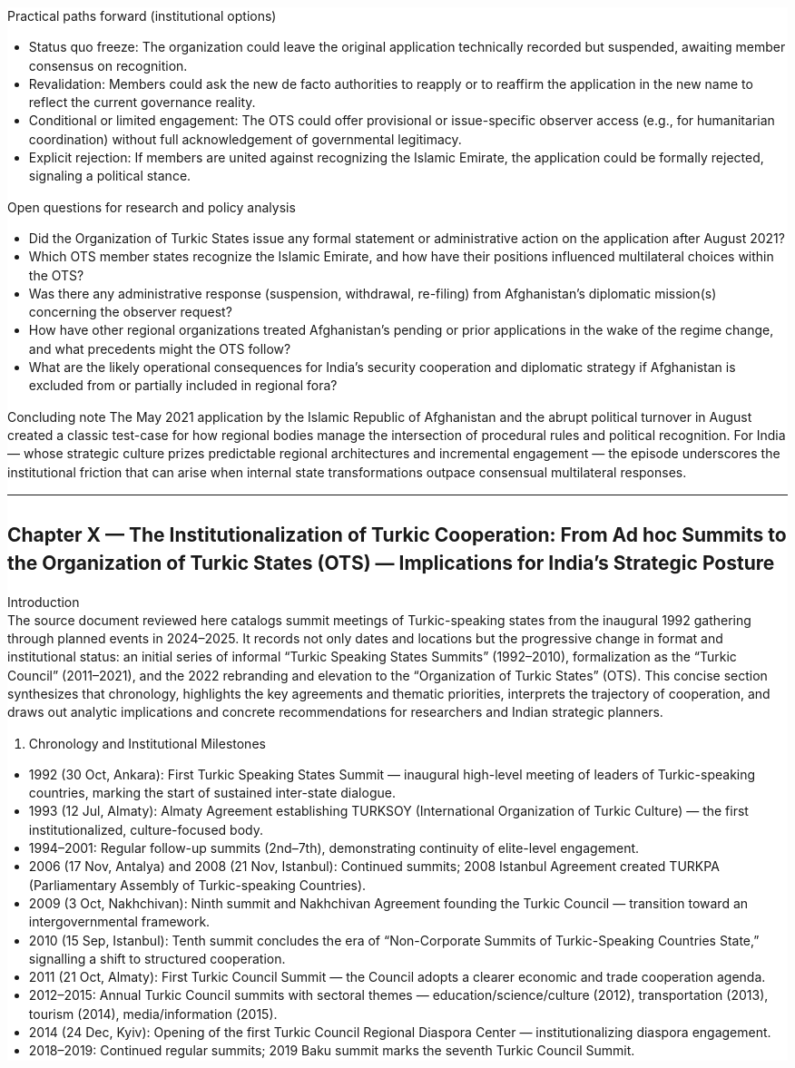 Practical paths forward (institutional options)
- Status quo freeze: The organization could leave the original application technically recorded but suspended, awaiting member consensus on recognition.
- Revalidation: Members could ask the new de facto authorities to reapply or to reaffirm the application in the new name to reflect the current governance reality.
- Conditional or limited engagement: The OTS could offer provisional or issue-specific observer access (e.g., for humanitarian coordination) without full acknowledgement of governmental legitimacy.
- Explicit rejection: If members are united against recognizing the Islamic Emirate, the application could be formally rejected, signaling a political stance.

Open questions for research and policy analysis
- Did the Organization of Turkic States issue any formal statement or administrative action on the application after August 2021?
- Which OTS member states recognize the Islamic Emirate, and how have their positions influenced multilateral choices within the OTS?
- Was there any administrative response (suspension, withdrawal, re-filing) from Afghanistan’s diplomatic mission(s) concerning the observer request?
- How have other regional organizations treated Afghanistan’s pending or prior applications in the wake of the regime change, and what precedents might the OTS follow?
- What are the likely operational consequences for India’s security cooperation and diplomatic strategy if Afghanistan is excluded from or partially included in regional fora?

Concluding note
The May 2021 application by the Islamic Republic of Afghanistan and the abrupt political turnover in August created a classic test-case for how regional bodies manage the intersection of procedural rules and political recognition. For India — whose strategic culture prizes predictable regional architectures and incremental engagement — the episode underscores the institutional friction that can arise when internal state transformations outpace consensual multilateral responses.

---

## Chapter X — The Institutionalization of Turkic Cooperation: From Ad hoc Summits to the Organization of Turkic States (OTS) — Implications for India’s Strategic Posture

Introduction  
The source document reviewed here catalogs summit meetings of Turkic-speaking states from the inaugural 1992 gathering through planned events in 2024–2025. It records not only dates and locations but the progressive change in format and institutional status: an initial series of informal “Turkic Speaking States Summits” (1992–2010), formalization as the “Turkic Council” (2011–2021), and the 2022 rebranding and elevation to the “Organization of Turkic States” (OTS). This concise section synthesizes that chronology, highlights the key agreements and thematic priorities, interprets the trajectory of cooperation, and draws out analytic implications and concrete recommendations for researchers and Indian strategic planners.

1. Chronology and Institutional Milestones
- 1992 (30 Oct, Ankara): First Turkic Speaking States Summit — inaugural high-level meeting of leaders of Turkic-speaking countries, marking the start of sustained inter-state dialogue.  
- 1993 (12 Jul, Almaty): Almaty Agreement establishing TURKSOY (International Organization of Turkic Culture) — the first institutionalized, culture-focused body.  
- 1994–2001: Regular follow-up summits (2nd–7th), demonstrating continuity of elite-level engagement.  
- 2006 (17 Nov, Antalya) and 2008 (21 Nov, Istanbul): Continued summits; 2008 Istanbul Agreement created TURKPA (Parliamentary Assembly of Turkic-speaking Countries).  
- 2009 (3 Oct, Nakhchivan): Ninth summit and Nakhchivan Agreement founding the Turkic Council — transition toward an intergovernmental framework.  
- 2010 (15 Sep, Istanbul): Tenth summit concludes the era of “Non-Corporate Summits of Turkic-Speaking Countries State,” signalling a shift to structured cooperation.  
- 2011 (21 Oct, Almaty): First Turkic Council Summit — the Council adopts a clearer economic and trade cooperation agenda.  
- 2012–2015: Annual Turkic Council summits with sectoral themes — education/science/culture (2012), transportation (2013), tourism (2014), media/information (2015).  
- 2014 (24 Dec, Kyiv): Opening of the first Turkic Council Regional Diaspora Center — institutionalizing diaspora engagement.  
- 2018–2019: Continued regular summits; 2019 Baku summit marks the seventh Turkic Council Summit.  